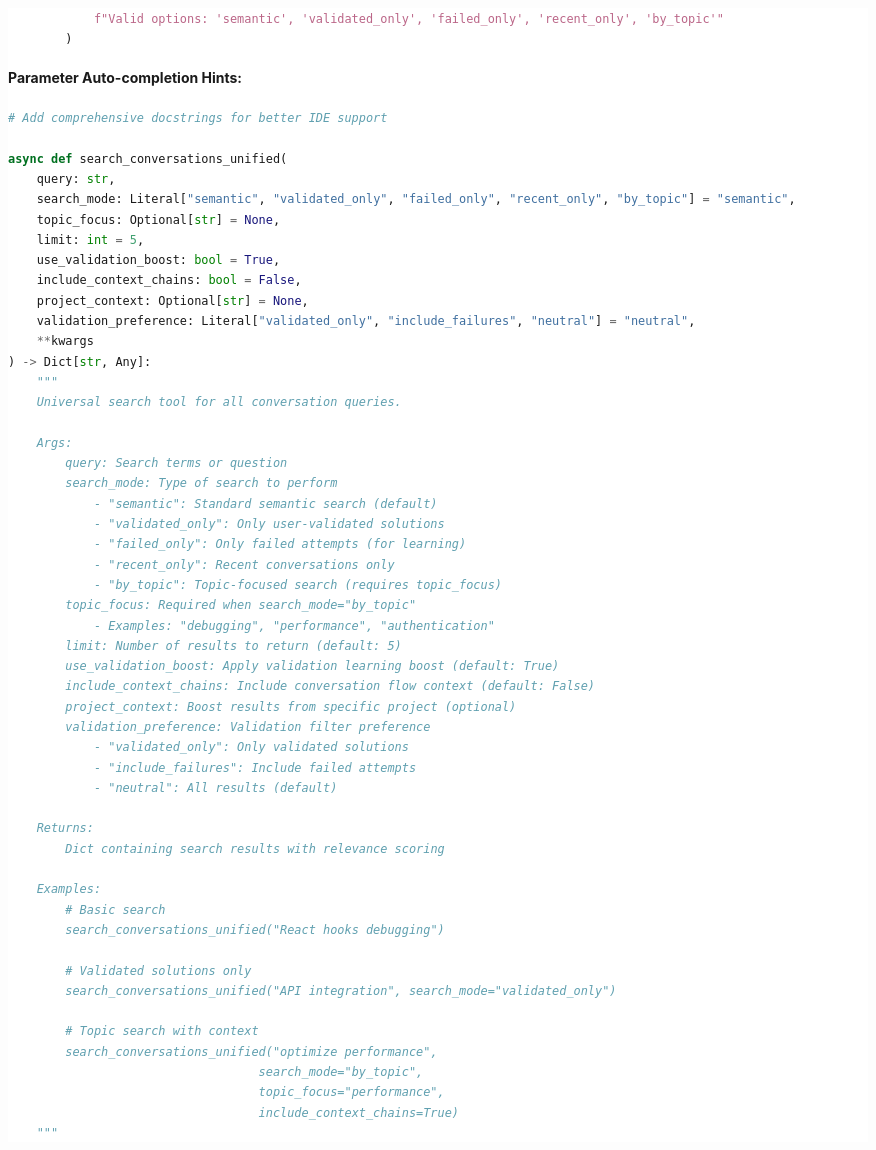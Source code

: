 ```python
            f"Valid options: 'semantic', 'validated_only', 'failed_only', 'recent_only', 'by_topic'"
        )
```

#### **Parameter Auto-completion Hints**:
```python
# Add comprehensive docstrings for better IDE support

async def search_conversations_unified(
    query: str,
    search_mode: Literal["semantic", "validated_only", "failed_only", "recent_only", "by_topic"] = "semantic",
    topic_focus: Optional[str] = None,
    limit: int = 5,
    use_validation_boost: bool = True,
    include_context_chains: bool = False,
    project_context: Optional[str] = None,
    validation_preference: Literal["validated_only", "include_failures", "neutral"] = "neutral",
    **kwargs
) -> Dict[str, Any]:
    """
    Universal search tool for all conversation queries.
    
    Args:
        query: Search terms or question
        search_mode: Type of search to perform
            - "semantic": Standard semantic search (default)
            - "validated_only": Only user-validated solutions
            - "failed_only": Only failed attempts (for learning)
            - "recent_only": Recent conversations only
            - "by_topic": Topic-focused search (requires topic_focus)
        topic_focus: Required when search_mode="by_topic"
            - Examples: "debugging", "performance", "authentication"
        limit: Number of results to return (default: 5)
        use_validation_boost: Apply validation learning boost (default: True)
        include_context_chains: Include conversation flow context (default: False)
        project_context: Boost results from specific project (optional)
        validation_preference: Validation filter preference
            - "validated_only": Only validated solutions
            - "include_failures": Include failed attempts
            - "neutral": All results (default)
    
    Returns:
        Dict containing search results with relevance scoring
        
    Examples:
        # Basic search
        search_conversations_unified("React hooks debugging")
        
        # Validated solutions only
        search_conversations_unified("API integration", search_mode="validated_only")
        
        # Topic search with context
        search_conversations_unified("optimize performance", 
                                   search_mode="by_topic", 
                                   topic_focus="performance",
                                   include_context_chains=True)
    """
```
